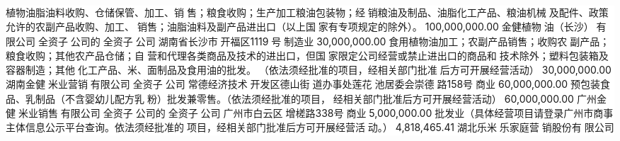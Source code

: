 植物油脂油料收购、仓储保管、加工、销
售；粮食收购；生产加工粮油包装物；经
销粮油及制品、油脂化工产品、粮油机械
及配件、政策允许的农副产品收购、加工、
销售；油脂油料及副产品进出口（以上国
家有专项规定的除外）。
100,000,000.00
金健植物
油（长沙）
有限公司
全资子
公司的
全资子
公司
湖南省长沙市
开福区1119
号
制造业
30,000,000.00
食用植物油加工；农副产品销售；收购农
副产品；粮食收购；其他农产品仓储；自
营和代理各类商品及技术的进出口，但国
家限定公司经营或禁止进出口的商品和
技术除外；塑料包装箱及容器制造；其他
化工产品、米、面制品及食用油的批发。
（依法须经批准的项目，经相关部门批准
后方可开展经营活动）
30,000,000.00
湖南金健
米业营销
有限公司
全资子
公司
常德经济技术
开发区德山街
道办事处莲花
池居委会崇德
路158号
商业
60,000,000.00
预包装食品、乳制品（不含婴幼儿配方乳
粉）批发兼零售。（依法须经批准的项目，
经相关部门批准后方可开展经营活动）
60,000,000.00
广州金健
米业销售
有限公司
全资子
公司的
全资子
公司
广州市白云区
增槎路338号
商业
5,000,000.00
批发业（具体经营项目请登录广州市商事
主体信息公示平台查询。依法须经批准的
项目，经相关部门批准后方可开展经营活
动。）
4,818,465.41
湖北乐米
乐家庭营
销股份有
限公司